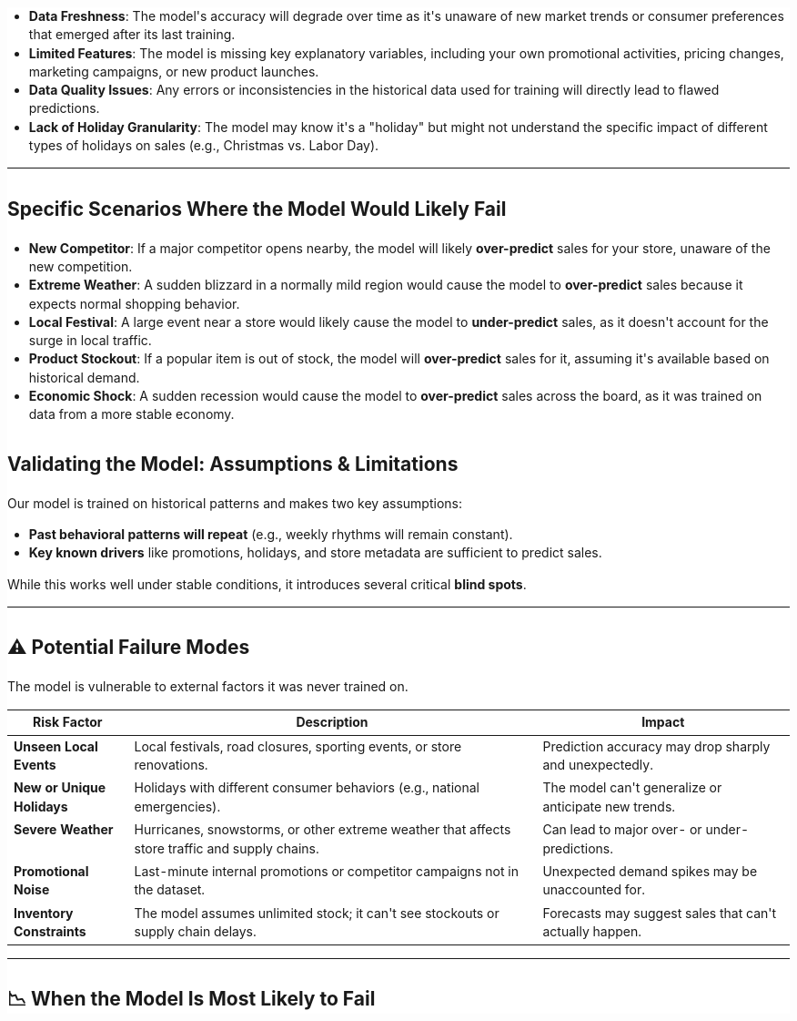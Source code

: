 * **Data Freshness**: The model's accuracy will degrade over time as it's unaware of new market trends or consumer preferences that emerged after its last training.
* **Limited Features**: The model is missing key explanatory variables, including your own promotional activities, pricing changes, marketing campaigns, or new product launches.
* **Data Quality Issues**: Any errors or inconsistencies in the historical data used for training will directly lead to flawed predictions.
* **Lack of Holiday Granularity**: The model may know it's a "holiday" but might not understand the specific impact of different types of holidays on sales (e.g., Christmas vs. Labor Day).

---
## Specific Scenarios Where the Model Would Likely Fail
* **New Competitor**: If a major competitor opens nearby, the model will likely **over-predict** sales for your store, unaware of the new competition.
* **Extreme Weather**: A sudden blizzard in a normally mild region would cause the model to **over-predict** sales because it expects normal shopping behavior.
* **Local Festival**: A large event near a store would likely cause the model to **under-predict** sales, as it doesn't account for the surge in local traffic.
* **Product Stockout**: If a popular item is out of stock, the model will **over-predict** sales for it, assuming it's available based on historical demand.
* **Economic Shock**: A sudden recession would cause the model to **over-predict** sales across the board, as it was trained on data from a more stable economy.

## Validating the Model: Assumptions & Limitations

Our model is trained on historical patterns and makes two key assumptions:
* **Past behavioral patterns will repeat** (e.g., weekly rhythms will remain constant).
* **Key known drivers** like promotions, holidays, and store metadata are sufficient to predict sales.

While this works well under stable conditions, it introduces several critical **blind spots**.

---
## ⚠️ Potential Failure Modes

The model is vulnerable to external factors it was never trained on.

| Risk Factor | Description | Impact |
|---|---|---|
| **Unseen Local Events** | Local festivals, road closures, sporting events, or store renovations. | Prediction accuracy may drop sharply and unexpectedly. |
| **New or Unique Holidays** | Holidays with different consumer behaviors (e.g., national emergencies). | The model can't generalize or anticipate new trends. |
| **Severe Weather** | Hurricanes, snowstorms, or other extreme weather that affects store traffic and supply chains. | Can lead to major over- or under-predictions. |
| **Promotional Noise** | Last-minute internal promotions or competitor campaigns not in the dataset. | Unexpected demand spikes may be unaccounted for. |
| **Inventory Constraints** | The model assumes unlimited stock; it can't see stockouts or supply chain delays. | Forecasts may suggest sales that can't actually happen. |

---
## 📉 When the Model Is Most Likely to Fail
